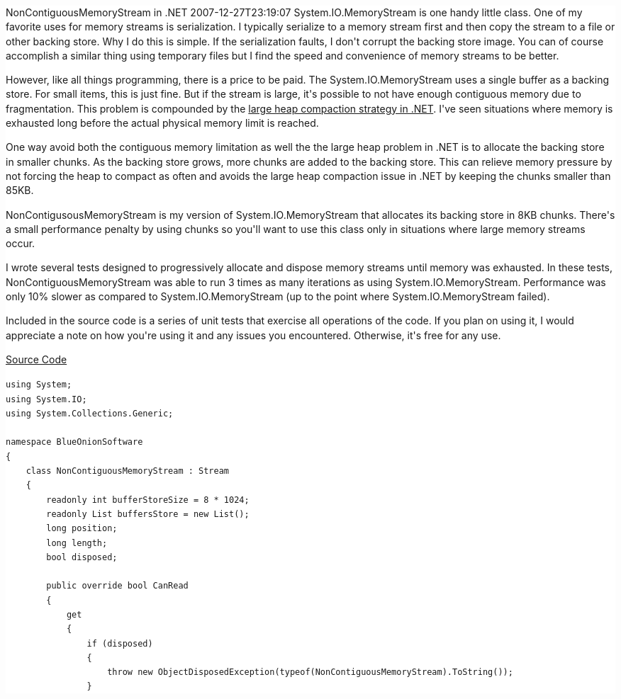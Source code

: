 NonContiguousMemoryStream in .NET
2007-12-27T23:19:07
System.IO.MemoryStream is one handy little class. One of my favorite uses for memory streams is serialization. I typically serialize to a memory stream first and then copy the stream to a file or other backing store. Why I do this is simple. If the serialization faults, I don't corrupt the backing store image. You can of course accomplish a similar thing using temporary files but I find the speed and convenience of memory streams to be better.

However, like all things programming, there is a price to be paid. The System.IO.MemoryStream uses a single buffer as a backing store. For small items, this is just fine. But if the stream is large, it's possible to not have enough contiguous memory due to fragmentation. This problem is compounded by the [large heap compaction strategy in .NET](http://msdn.microsoft.com/msdnmag/issues/1200/GCI2/). I've seen situations where memory is exhausted long before the actual physical memory limit is reached.

One way avoid both the contiguous memory limitation as well the the large heap problem in .NET is to allocate the backing store in smaller chunks. As the backing store grows, more chunks are added to the backing store. This can relieve memory pressure by not forcing the heap to compact as often and avoids the large heap compaction issue in .NET by keeping the chunks smaller than 85KB.

NonContigusousMemoryStream is my version of System.IO.MemoryStream that allocates its backing store in 8KB chunks. There's a small performance penalty by using chunks so you'll want to use this class only in situations where large memory streams occur.

I wrote several tests designed to progressively allocate and dispose memory streams until memory was exhausted. In these tests, NonContiguousMemoryStream was able to run 3 times as many iterations as using System.IO.MemoryStream. Performance was only 10% slower as compared to System.IO.MemoryStream (up to the point where System.IO.MemoryStream failed).

Included in the source code is a series of unit tests that exercise all operations of the code. If you plan on using it, I would appreciate a note on how you're using it and any issues you encountered. Otherwise, it's free for any use.

[Source Code](http://mike-ward.net/downloads/NonContiguousMemoryStream.zip)
    
    
    using System;
    using System.IO;
    using System.Collections.Generic;
    
    namespace BlueOnionSoftware
    {
        class NonContiguousMemoryStream : Stream
        {
            readonly int bufferStoreSize = 8 * 1024;
            readonly List buffersStore = new List();
            long position;
            long length;
            bool disposed;
    
            public override bool CanRead
            {
                get
                {
                    if (disposed)
                    {
                        throw new ObjectDisposedException(typeof(NonContiguousMemoryStream).ToString());
                    }
    